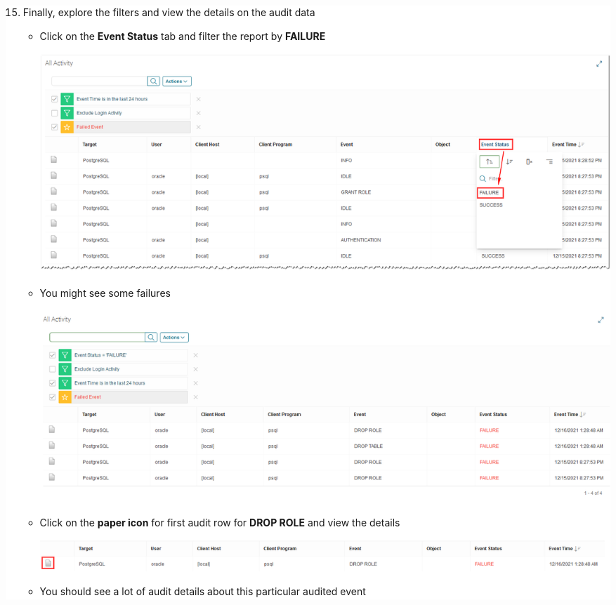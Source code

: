 15. Finally, explore the filters and view the details on the audit data

    - Click on the **Event Status** tab and filter the report by **FAILURE**

        ![](./images/avdf-210.png " ")

    - You might see some failures

        ![](./images/avdf-211.png " ")

    - Click on the **paper icon** for first audit row for **DROP ROLE** and view the details
    
        ![](./images/avdf-211b.png " ")
    
    - You should see a lot of audit details about this particular audited event
